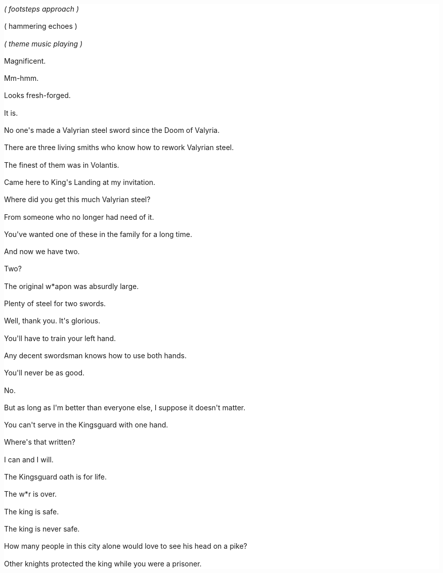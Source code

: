 _( footsteps approach )_

( hammering echoes )

_( theme music playing )_

Magnificent.

Mm-hmm.

Looks fresh-forged.

It is.

No one's made a Valyrian steel sword since the Doom of Valyria.

There are three living smiths who know how to rework Valyrian steel.

The finest of them was in Volantis.

Came here to King's Landing at my invitation.

Where did you get this much Valyrian steel?

From someone who no longer had need of it.

You've wanted one of these in the family for a long time.

And now we have two.

Two?

The original w\*apon was absurdly large.

Plenty of steel for two swords.

Well, thank you. It's glorious.

You'll have to train your left hand.

Any decent swordsman knows how to use both hands.

You'll never be as good.

No.

But as long as I'm better than everyone else, I suppose it doesn't matter.

You can't serve in the Kingsguard with one hand.

Where's that written?

I can and I will.

The Kingsguard oath is for life.

The w\*r is over.

The king is safe.

The king is never safe.

How many people in this city alone would love to see his head on a pike?

Other knights protected the king while you were a prisoner.
